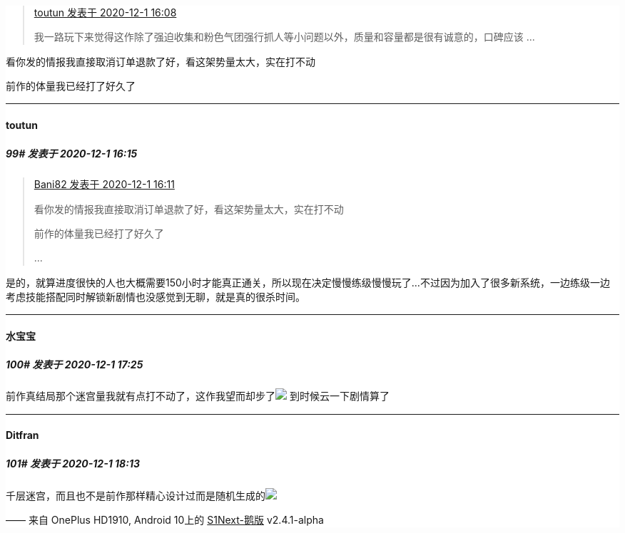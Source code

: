 
<blockquote><a href="httphttps://bbs.saraba1st.com/2b/forum.php?mod=redirect&amp;goto=findpost&amp;pid=49577325&amp;ptid=1973146" target="_blank">toutun 发表于 2020-12-1 16:08</a>

我一路玩下来觉得这作除了强迫收集和粉色气团强行抓人等小问题以外，质量和容量都是很有诚意的，口碑应该 ...</blockquote>
看你发的情报我直接取消订单退款了好，看这架势量太大，实在打不动

前作的体量我已经打了好久了







*****

####  toutun  
##### 99#       发表于 2020-12-1 16:15



<blockquote><a href="httphttps://bbs.saraba1st.com/2b/forum.php?mod=redirect&amp;goto=findpost&amp;pid=49577358&amp;ptid=1973146" target="_blank">Bani82 发表于 2020-12-1 16:11</a>

看你发的情报我直接取消订单退款了好，看这架势量太大，实在打不动

前作的体量我已经打了好久了

 ...</blockquote>
是的，就算进度很快的人也大概需要150小时才能真正通关，所以现在决定慢慢练级慢慢玩了…不过因为加入了很多新系统，一边练级一边考虑技能搭配同时解锁新剧情也没感觉到无聊，就是真的很杀时间。







*****

####  水宝宝  
##### 100#       发表于 2020-12-1 17:25




前作真结局那个迷宫量我就有点打不动了，这作我望而却步了<img src="https://static.saraba1st.com/image/smiley/face2017/001.png" referrerpolicy="no-referrer"> 到时候云一下剧情算了







*****

####  Ditfran  
##### 101#       发表于 2020-12-1 18:13




千层迷宫，而且也不是前作那样精心设计过而是随机生成的<img src="https://static.saraba1st.com/image/smiley/face2017/018.png" referrerpolicy="no-referrer">

—— 来自 OnePlus HD1910, Android 10上的 [S1Next-鹅版](https://github.com/ykrank/S1-Next/releases) v2.4.1-alpha
